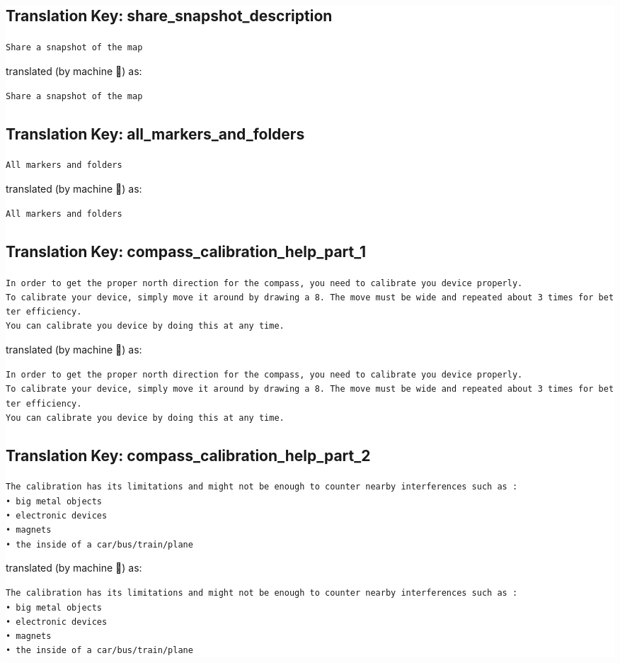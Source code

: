 
## Translation Key: share_snapshot_description
```
Share a snapshot of the map
```
translated (by machine 🤖) as:
```
Share a snapshot of the map
```


## Translation Key: all_markers_and_folders
```
All markers and folders
```
translated (by machine 🤖) as:
```
All markers and folders
```


## Translation Key: compass_calibration_help_part_1
```
In order to get the proper north direction for the compass, you need to calibrate you device properly.
To calibrate your device, simply move it around by drawing a 8. The move must be wide and repeated about 3 times for better efficiency.
You can calibrate you device by doing this at any time.
```
translated (by machine 🤖) as:
```
In order to get the proper north direction for the compass, you need to calibrate you device properly.
To calibrate your device, simply move it around by drawing a 8. The move must be wide and repeated about 3 times for better efficiency.
You can calibrate you device by doing this at any time.
```


## Translation Key: compass_calibration_help_part_2
```
The calibration has its limitations and might not be enough to counter nearby interferences such as :
• big metal objects
• electronic devices
• magnets
• the inside of a car/bus/train/plane
```
translated (by machine 🤖) as:
```
The calibration has its limitations and might not be enough to counter nearby interferences such as :
• big metal objects
• electronic devices
• magnets
• the inside of a car/bus/train/plane
```
